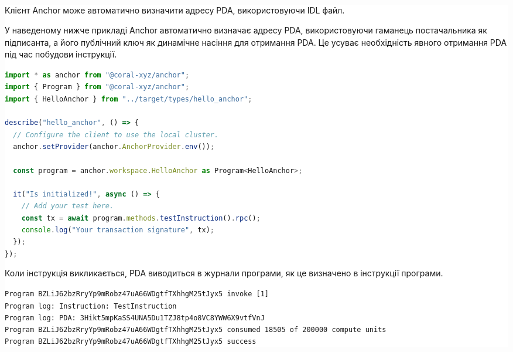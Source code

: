 Клієнт Anchor може автоматично визначити адресу PDA, використовуючи IDL файл.

У наведеному нижче прикладі Anchor автоматично визначає адресу PDA,
використовуючи гаманець постачальника як підписанта, а його публічний ключ як
динамічне насіння для отримання PDA. Це усуває необхідність явного отримання PDA
під час побудови інструкції.

```ts {13}
import * as anchor from "@coral-xyz/anchor";
import { Program } from "@coral-xyz/anchor";
import { HelloAnchor } from "../target/types/hello_anchor";

describe("hello_anchor", () => {
  // Configure the client to use the local cluster.
  anchor.setProvider(anchor.AnchorProvider.env());

  const program = anchor.workspace.HelloAnchor as Program<HelloAnchor>;

  it("Is initialized!", async () => {
    // Add your test here.
    const tx = await program.methods.testInstruction().rpc();
    console.log("Your transaction signature", tx);
  });
});
```

Коли інструкція викликається, PDA виводиться в журнали програми, як це визначено
в інструкції програми.

```{3}
Program BZLiJ62bzRryYp9mRobz47uA66WDgtfTXhhgM25tJyx5 invoke [1]
Program log: Instruction: TestInstruction
Program log: PDA: 3Hikt5mpKaSS4UNA5Du1TZJ8tp4o8VC8YWW6X9vtfVnJ
Program BZLiJ62bzRryYp9mRobz47uA66WDgtfTXhhgM25tJyx5 consumed 18505 of 200000 compute units
Program BZLiJ62bzRryYp9mRobz47uA66WDgtfTXhhgM25tJyx5 success
```

</Tab>
</Tabs>

